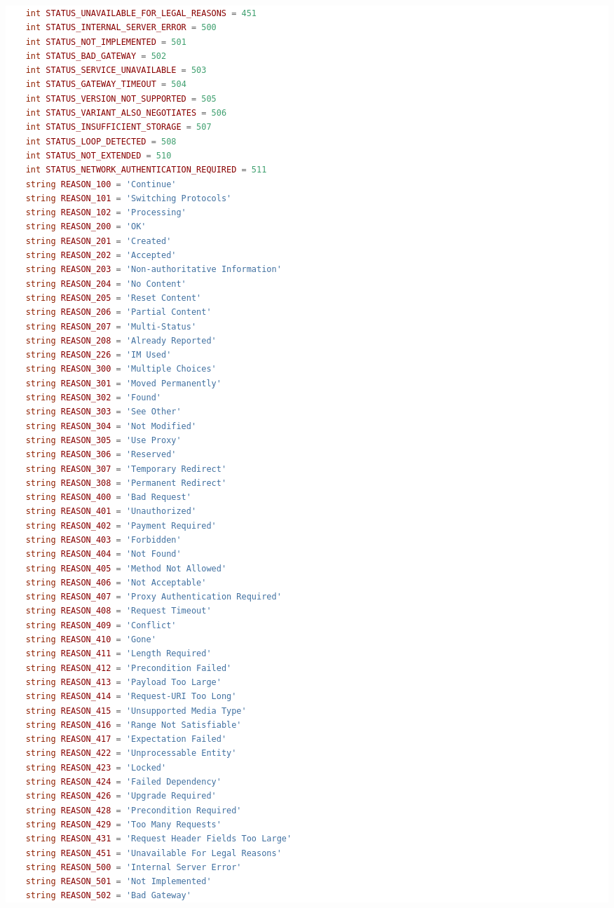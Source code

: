 ```php
    int STATUS_UNAVAILABLE_FOR_LEGAL_REASONS = 451
    int STATUS_INTERNAL_SERVER_ERROR = 500
    int STATUS_NOT_IMPLEMENTED = 501
    int STATUS_BAD_GATEWAY = 502
    int STATUS_SERVICE_UNAVAILABLE = 503
    int STATUS_GATEWAY_TIMEOUT = 504
    int STATUS_VERSION_NOT_SUPPORTED = 505
    int STATUS_VARIANT_ALSO_NEGOTIATES = 506
    int STATUS_INSUFFICIENT_STORAGE = 507
    int STATUS_LOOP_DETECTED = 508
    int STATUS_NOT_EXTENDED = 510
    int STATUS_NETWORK_AUTHENTICATION_REQUIRED = 511
    string REASON_100 = 'Continue'
    string REASON_101 = 'Switching Protocols'
    string REASON_102 = 'Processing'
    string REASON_200 = 'OK'
    string REASON_201 = 'Created'
    string REASON_202 = 'Accepted'
    string REASON_203 = 'Non-authoritative Information'
    string REASON_204 = 'No Content'
    string REASON_205 = 'Reset Content'
    string REASON_206 = 'Partial Content'
    string REASON_207 = 'Multi-Status'
    string REASON_208 = 'Already Reported'
    string REASON_226 = 'IM Used'
    string REASON_300 = 'Multiple Choices'
    string REASON_301 = 'Moved Permanently'
    string REASON_302 = 'Found'
    string REASON_303 = 'See Other'
    string REASON_304 = 'Not Modified'
    string REASON_305 = 'Use Proxy'
    string REASON_306 = 'Reserved'
    string REASON_307 = 'Temporary Redirect'
    string REASON_308 = 'Permanent Redirect'
    string REASON_400 = 'Bad Request'
    string REASON_401 = 'Unauthorized'
    string REASON_402 = 'Payment Required'
    string REASON_403 = 'Forbidden'
    string REASON_404 = 'Not Found'
    string REASON_405 = 'Method Not Allowed'
    string REASON_406 = 'Not Acceptable'
    string REASON_407 = 'Proxy Authentication Required'
    string REASON_408 = 'Request Timeout'
    string REASON_409 = 'Conflict'
    string REASON_410 = 'Gone'
    string REASON_411 = 'Length Required'
    string REASON_412 = 'Precondition Failed'
    string REASON_413 = 'Payload Too Large'
    string REASON_414 = 'Request-URI Too Long'
    string REASON_415 = 'Unsupported Media Type'
    string REASON_416 = 'Range Not Satisfiable'
    string REASON_417 = 'Expectation Failed'
    string REASON_422 = 'Unprocessable Entity'
    string REASON_423 = 'Locked'
    string REASON_424 = 'Failed Dependency'
    string REASON_426 = 'Upgrade Required'
    string REASON_428 = 'Precondition Required'
    string REASON_429 = 'Too Many Requests'
    string REASON_431 = 'Request Header Fields Too Large'
    string REASON_451 = 'Unavailable For Legal Reasons'
    string REASON_500 = 'Internal Server Error'
    string REASON_501 = 'Not Implemented'
    string REASON_502 = 'Bad Gateway'
```